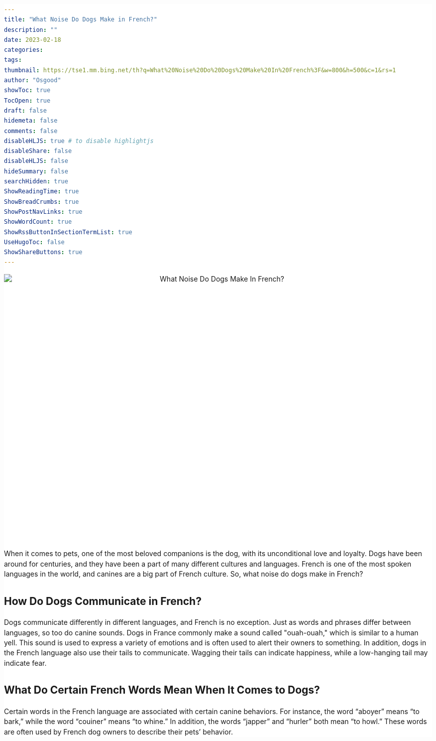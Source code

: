 ```yaml
---
title: "What Noise Do Dogs Make in French?"
description: ""
date: 2023-02-18
categories: 
tags: 
thumbnail: https://tse1.mm.bing.net/th?q=What%20Noise%20Do%20Dogs%20Make%20In%20French%3F&w=800&h=500&c=1&rs=1
author: "Osgood"
showToc: true
TocOpen: true
draft: false
hidemeta: false
comments: false
disableHLJS: true # to disable highlightjs
disableShare: false
disableHLJS: false
hideSummary: false
searchHidden: true
ShowReadingTime: true
ShowBreadCrumbs: true
ShowPostNavLinks: true
ShowWordCount: true
ShowRssButtonInSectionTermList: true
UseHugoToc: false
ShowShareButtons: true
---
```


<center>
	<img src="https://tse1.mm.bing.net/th?q=What%20Noise%20Do%20Dogs%20Make%20In%20French%3F&w=800&h=500&c=1&rs=1" alt="What Noise Do Dogs Make In French?" width="800" height="500" style="display: block; width: 100%; height: auto">
</center>

When it comes to pets, one of the most beloved companions is the dog, with its unconditional love and loyalty. Dogs have been around for centuries, and they have been a part of many different cultures and languages. French is one of the most spoken languages in the world, and canines are a big part of French culture. So, what noise do dogs make in French?

<h2>How Do Dogs Communicate in French?</h2>

Dogs communicate differently in different languages, and French is no exception. Just as words and phrases differ between languages, so too do canine sounds. Dogs in France commonly make a sound called "ouah-ouah," which is similar to a human yell. This sound is used to express a variety of emotions and is often used to alert their owners to something. In addition, dogs in the French language also use their tails to communicate. Wagging their tails can indicate happiness, while a low-hanging tail may indicate fear.

<h2>What Do Certain French Words Mean When It Comes to Dogs?</h2>

Certain words in the French language are associated with certain canine behaviors. For instance, the word “aboyer” means “to bark,” while the word “couiner” means “to whine.” In addition, the words “japper” and “hurler” both mean “to howl.” These words are often used by French dog owners to describe their pets’ behavior.
